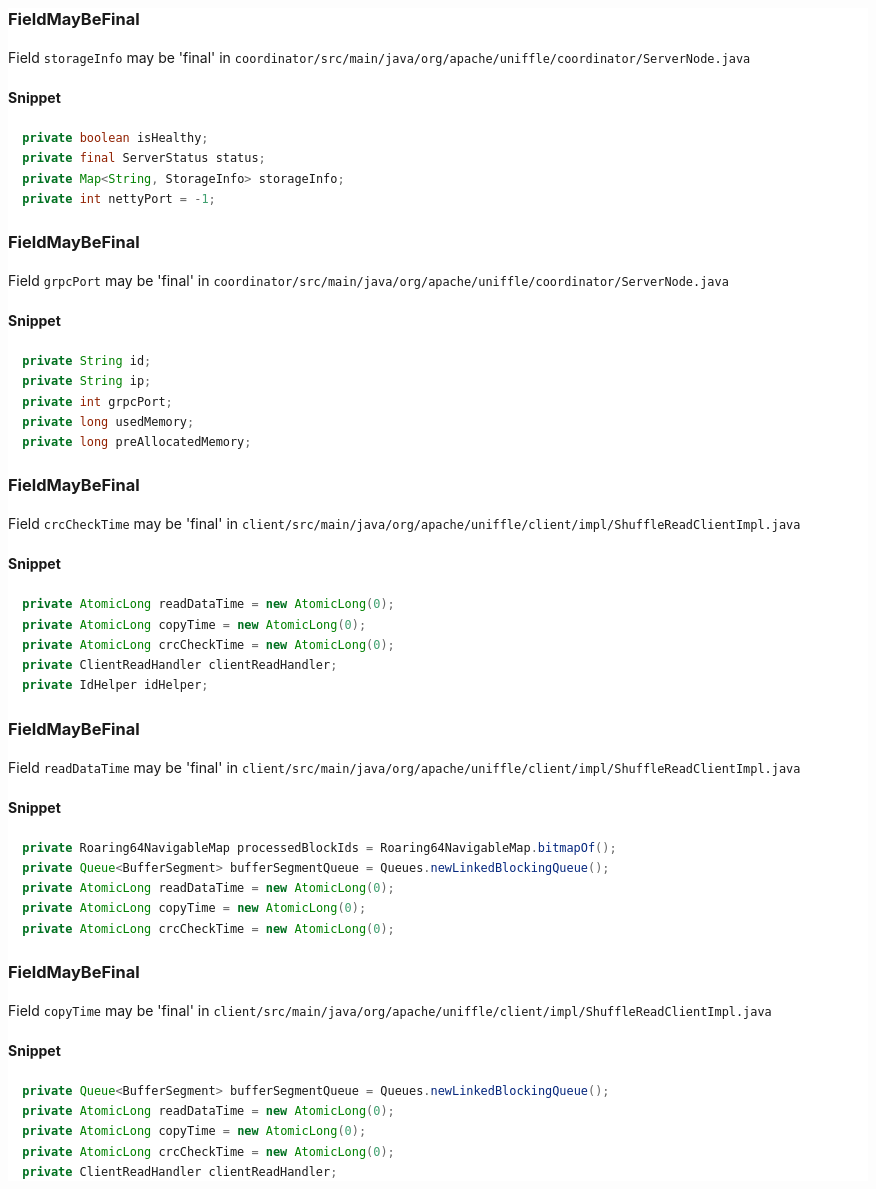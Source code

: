### FieldMayBeFinal
Field `storageInfo` may be 'final'
in `coordinator/src/main/java/org/apache/uniffle/coordinator/ServerNode.java`
#### Snippet
```java
  private boolean isHealthy;
  private final ServerStatus status;
  private Map<String, StorageInfo> storageInfo;
  private int nettyPort = -1;

```

### FieldMayBeFinal
Field `grpcPort` may be 'final'
in `coordinator/src/main/java/org/apache/uniffle/coordinator/ServerNode.java`
#### Snippet
```java
  private String id;
  private String ip;
  private int grpcPort;
  private long usedMemory;
  private long preAllocatedMemory;
```

### FieldMayBeFinal
Field `crcCheckTime` may be 'final'
in `client/src/main/java/org/apache/uniffle/client/impl/ShuffleReadClientImpl.java`
#### Snippet
```java
  private AtomicLong readDataTime = new AtomicLong(0);
  private AtomicLong copyTime = new AtomicLong(0);
  private AtomicLong crcCheckTime = new AtomicLong(0);
  private ClientReadHandler clientReadHandler;
  private IdHelper idHelper;
```

### FieldMayBeFinal
Field `readDataTime` may be 'final'
in `client/src/main/java/org/apache/uniffle/client/impl/ShuffleReadClientImpl.java`
#### Snippet
```java
  private Roaring64NavigableMap processedBlockIds = Roaring64NavigableMap.bitmapOf();
  private Queue<BufferSegment> bufferSegmentQueue = Queues.newLinkedBlockingQueue();
  private AtomicLong readDataTime = new AtomicLong(0);
  private AtomicLong copyTime = new AtomicLong(0);
  private AtomicLong crcCheckTime = new AtomicLong(0);
```

### FieldMayBeFinal
Field `copyTime` may be 'final'
in `client/src/main/java/org/apache/uniffle/client/impl/ShuffleReadClientImpl.java`
#### Snippet
```java
  private Queue<BufferSegment> bufferSegmentQueue = Queues.newLinkedBlockingQueue();
  private AtomicLong readDataTime = new AtomicLong(0);
  private AtomicLong copyTime = new AtomicLong(0);
  private AtomicLong crcCheckTime = new AtomicLong(0);
  private ClientReadHandler clientReadHandler;
```
